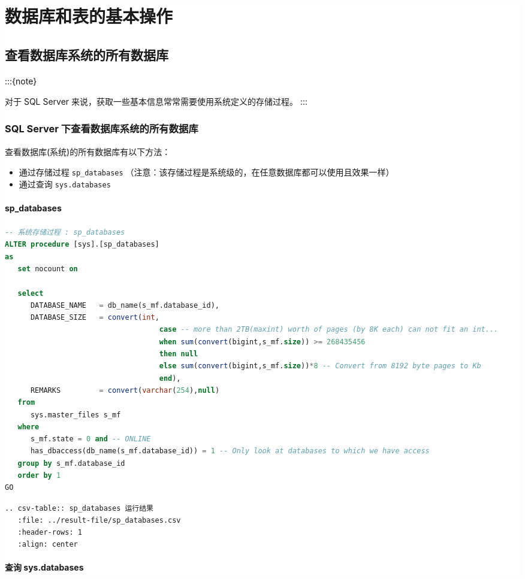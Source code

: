 # 数据库和表的基本操作

## 查看数据库系统的所有数据库

:::{note}

对于 SQL Server 来说，获取一些基本信息常常需要使用系统定义的存储过程。
:::

### SQL Server 下查看数据库系统的所有数据库

查看数据库(系统)的所有数据库有以下方法：

- 通过存储过程 `sp_databases` （注意：该存储过程是系统级的，在任意数据库都可以使用且效果一样）
- 通过查询 `sys.databases`

#### sp_databases

```sql
-- 系统存储过程 : sp_databases
ALTER procedure [sys].[sp_databases]
as
   set nocount on

   select
      DATABASE_NAME   = db_name(s_mf.database_id),
      DATABASE_SIZE   = convert(int,
                                    case -- more than 2TB(maxint) worth of pages (by 8K each) can not fit an int...
                                    when sum(convert(bigint,s_mf.size)) >= 268435456
                                    then null
                                    else sum(convert(bigint,s_mf.size))*8 -- Convert from 8192 byte pages to Kb
                                    end),
      REMARKS         = convert(varchar(254),null)
   from
      sys.master_files s_mf
   where
      s_mf.state = 0 and -- ONLINE
      has_dbaccess(db_name(s_mf.database_id)) = 1 -- Only look at databases to which we have access
   group by s_mf.database_id
   order by 1
GO
```

```{eval-rst}
.. csv-table:: sp_databases 运行结果
   :file: ../result-file/sp_databases.csv
   :header-rows: 1
   :align: center
```

#### 查询 sys.databases


[^id11]: 所有的系统级存储过程都可以在 SQL Server  的系统数据库的系统存储过程中找到。